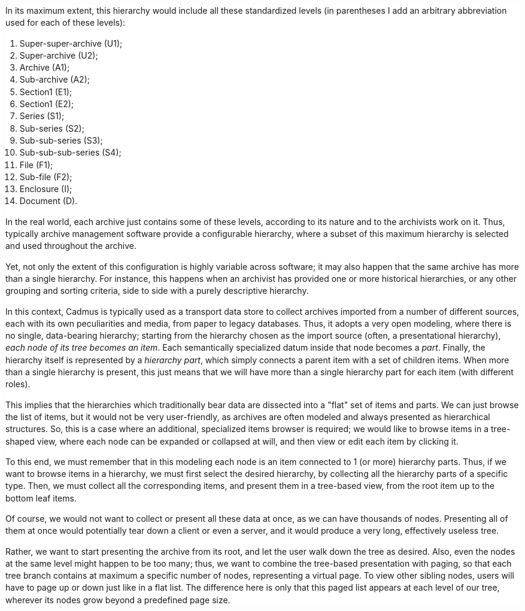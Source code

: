 In its maximum extent, this hierarchy would include all these standardized levels (in parentheses I add an arbitrary abbreviation used for each of these levels):

1. Super-super-archive (U1);
2. Super-archive (U2);
3. Archive (A1);
4. Sub-archive (A2);
5. Section1 (E1);
6. Section1 (E2);
7. Series (S1);
8. Sub-series (S2);
9. Sub-sub-series (S3);
10. Sub-sub-sub-series (S4);
11. File (F1);
12. Sub-file (F2);
13. Enclosure (I);
14. Document (D).

In the real world, each archive just contains some of these levels, according to its nature and to the archivists work on it. Thus, typically archive management software provide a configurable hierarchy, where a subset of this maximum hierarchy is selected and used throughout the archive.

Yet, not only the extent of this configuration is highly variable across software; it may also happen that the same archive has more than a single hierarchy. For instance, this happens when an archivist has provided one or more historical hierarchies, or any other grouping and sorting criteria, side to side with a purely descriptive hierarchy.

In this context, Cadmus is typically used as a transport data store to collect archives imported from a number of different sources, each with its own peculiarities and media, from paper to legacy databases. Thus, it adopts a very open modeling, where there is no single, data-bearing hierarchy; starting from the hierarchy chosen as the import source (often, a presentational hierarchy), *each node of its tree becomes an item*. Each semantically specialized datum inside that node becomes a *part*. Finally, the hierarchy itself is represented by a *hierarchy part*, which simply connects a parent item with a set of children items. When more than a single hierarchy is present, this just means that we will have more than a single hierarchy part for each item (with different roles).

This implies that the hierarchies which traditionally bear data are dissected into a "flat" set of items and parts. We can just browse the list of items, but it would not be very user-friendly, as archives are often modeled and always presented as hierarchical structures. So, this is a case where an additional, specialized items browser is required; we would like to browse items in a tree-shaped view, where each node can be expanded or collapsed at will, and then view or edit each item by clicking it.

To this end, we must remember that in this modeling each node is an item connected to 1 (or more) hierarchy parts. Thus, if we want to browse items in a hierarchy, we must first select the desired hierarchy, by collecting all the hierarchy parts of a specific type. Then, we must collect all the corresponding items, and present them in a tree-based view, from the root item up to the bottom leaf items.

Of course, we would not want to collect or present all these data at once, as we can have thousands of nodes. Presenting all of them at once would potentially tear down a client or even a server, and it would produce a very long, effectively useless tree.

Rather, we want to start presenting the archive from its root, and let the user walk down the tree as desired. Also, even the nodes at the same level might happen to be too many; thus, we want to combine the tree-based presentation with paging, so that each tree branch contains at maximum a specific number of nodes, representing a virtual page. To view other sibling nodes, users will have to page up or down just like in a flat list. The difference here is only that this paged list appears at each level of our tree, wherever its nodes grow beyond a predefined page size.
